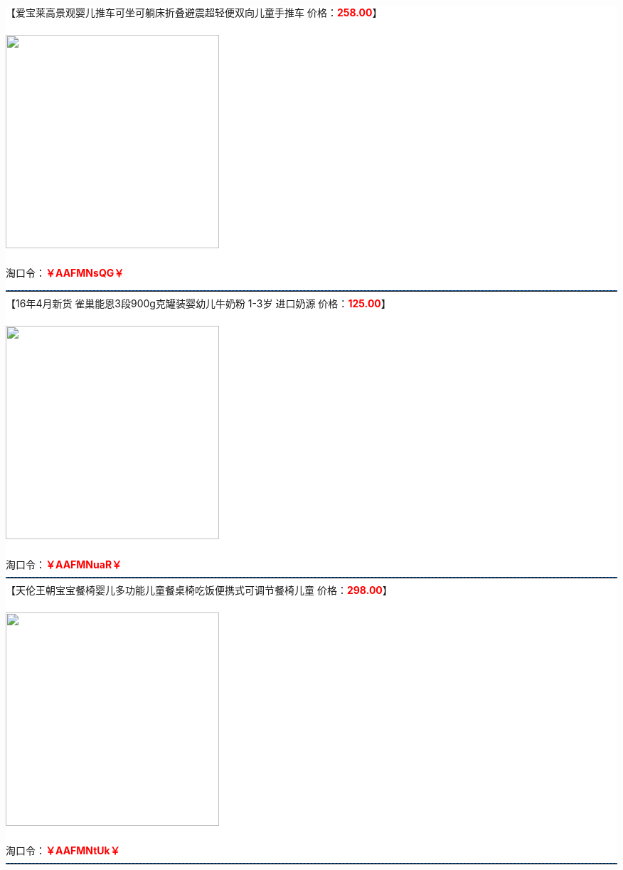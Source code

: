 【爱宝莱高景观婴儿推车可坐可躺床折叠避震超轻便双向儿童手推车 价格：<span style="font-weight:bold;color:red">258.00</span>】<br><br><img style='width:300px;height:300px' src='http://img04.taobaocdn.com/bao/uploaded/i4/TB1Ie3MIXXXXXcuXVXXXXXXXXXX_!!0-item_pic.jpg'/><br><br>淘口令：<span style="font-weight:bold;color:red">￥AAFMNsQG￥</span><hr style="height:1px;border:none;border-top:1px dashed #0066CC;margin-top:0.5em;margin-bottom:0.5em" />
【16年4月新货 雀巢能恩3段900g克罐装婴幼儿牛奶粉 1-3岁 进口奶源 价格：<span style="font-weight:bold;color:red">125.00</span>】<br><br><img style='width:300px;height:300px' src='http://img02.taobaocdn.com/bao/uploaded/i2/768643427/TB2bAboppXXXXaAXpXXXXXXXXXX_!!768643427.jpg'/><br><br>淘口令：<span style="font-weight:bold;color:red">￥AAFMNuaR￥</span><hr style="height:1px;border:none;border-top:1px dashed #0066CC;margin-top:0.5em;margin-bottom:0.5em" />
【天伦王朝宝宝餐椅婴儿多功能儿童餐桌椅吃饭便携式可调节餐椅儿童 价格：<span style="font-weight:bold;color:red">298.00</span>】<br><br><img style='width:300px;height:300px' src='http://img03.taobaocdn.com/bao/uploaded/i3/TB16oQLJFXXXXciXFXXXXXXXXXX_!!0-item_pic.jpg'/><br><br>淘口令：<span style="font-weight:bold;color:red">￥AAFMNtUk￥</span><hr style="height:1px;border:none;border-top:1px dashed #0066CC;margin-top:0.5em;margin-bottom:0.5em" /></div>
<div style="display:none;" id="5">【阿李罗火火兔早教机故事机G7婴幼儿宝宝讲故事MP3玩具可充电下载 价格：<span style="font-weight:bold;color:red">279.00</span>】<br><br><img style='width:300px;height:300px' src='http://img04.taobaocdn.com/bao/uploaded/i4/TB15ilWMXXXXXbgXFXXXXXXXXXX_!!0-item_pic.jpg'/><br><br>淘口令：<span style="font-weight:bold;color:red">￥AAFMNqrc￥</span><hr style="height:1px;border:none;border-top:1px dashed #0066CC;margin-top:0.5em;margin-bottom:0.5em" />
【智儿乐婴儿推车轻便携折叠四轮手推可坐躺宝宝推车伞车婴儿车bb车 价格：<span style="font-weight:bold;color:red">138.00</span>】<br><br><img style='width:300px;height:300px' src='http://img03.taobaocdn.com/bao/uploaded/i3/TB1CUBZMFXXXXbPXXXXXXXXXXXX_!!0-item_pic.jpg'/><br><br>淘口令：<span style="font-weight:bold;color:red">￥AAFMNZzf￥</span><hr style="height:1px;border:none;border-top:1px dashed #0066CC;margin-top:0.5em;margin-bottom:0.5em" />
【蓓茵儿消毒纱布尿布新生儿纯棉可洗尿布透气宝宝尿片婴儿尿布全棉 价格：<span style="font-weight:bold;color:red">29.00</span>】<br><br><img style='width:300px;height:300px' src='http://img01.taobaocdn.com/bao/uploaded/i1/13088029597838872/T1.MHjFhpfXXXXXXXX_!!0-item_pic.jpg'/><br><br>淘口令：<span style="font-weight:bold;color:red">￥AAFMNxoj￥</span><hr style="height:1px;border:none;border-top:1px dashed #0066CC;margin-top:0.5em;margin-bottom:0.5em" />
【孕妇装春夏装上衣新款时尚孕妇衬衫韩版夏季五分袖大码职业装衬衣 价格：<span style="font-weight:bold;color:red">68.00</span>】<br><br><img style='width:300px;height:300px' src='http://img01.taobaocdn.com/bao/uploaded/i1/TB1Lco3LFXXXXa.XVXXXXXXXXXX_!!0-item_pic.jpg'/><br><br>淘口令：<span style="font-weight:bold;color:red">￥AAFMNgcx￥</span><hr style="height:1px;border:none;border-top:1px dashed #0066CC;margin-top:0.5em;margin-bottom:0.5em" />
【可爱宝贝 超薄纸尿片 不带魔术贴纸尿裤 男女通用尿不湿L32片特价 价格：<span style="font-weight:bold;color:red">23.50</span>】<br><br><img style='width:300px;height:300px' src='http://img02.taobaocdn.com/bao/uploaded/i2/TB1CJJNGFXXXXb8XpXXXXXXXXXX_!!0-item_pic.jpg'/><br><br>淘口令：<span style="font-weight:bold;color:red">￥AAFMNZzh￥</span><hr style="height:1px;border:none;border-top:1px dashed #0066CC;margin-top:0.5em;margin-bottom:0.5em" />
【孕妇装夏季韩版孕妇上衣宽松夏装牛仔开衫孕妇t恤衬衫短袖打底衫 价格：<span style="font-weight:bold;color:red">66.00</span>】<br><br><img style='width:300px;height:300px' src='http://img04.taobaocdn.com/bao/uploaded/i4/TB14NimJFXXXXcNXpXXXXXXXXXX_!!0-item_pic.jpg'/><br><br>淘口令：<span style="font-weight:bold;color:red">￥AAFMNWTM￥</span><hr style="height:1px;border:none;border-top:1px dashed #0066CC;margin-top:0.5em;margin-bottom:0.5em" />
【喜贝贝儿童玩具收纳架柜宝宝超大容量幼儿园书架整理置物储物架 价格：<span style="font-weight:bold;color:red">168.00</span>】<br><br><img style='width:300px;height:300px' src='http://img04.taobaocdn.com/bao/uploaded/i4/184705849/TB2al3PpXXXXXcAXpXXXXXXXXXX_!!184705849.jpg'/><br><br>淘口令：<span style="font-weight:bold;color:red">￥AAFMNrxH￥</span><hr style="height:1px;border:none;border-top:1px dashed #0066CC;margin-top:0.5em;margin-bottom:0.5em" />
【亲亲我防溢乳垫一次性溢奶垫产后孕妇乳贴防漏隔奶垫薄透气108片 价格：<span style="font-weight:bold;color:red">56.00</span>】<br><br><img style='width:300px;height:300px' src='http://img04.taobaocdn.com/bao/uploaded/i4/400204090/TB2BBD_nVXXXXaQXpXXXXXXXXXX_!!400204090.jpg'/><br><br>淘口令：<span style="font-weight:bold;color:red">￥AAFMNohl￥</span><hr style="height:1px;border:none;border-top:1px dashed #0066CC;margin-top:0.5em;margin-bottom:0.5em" />
【2016新款童鞋帆布鞋男童春秋儿童帆布鞋韩版牛仔一脚蹬套脚板鞋潮 价格：<span style="font-weight:bold;color:red">49.00</span>】<br><br><img style='width:300px;height:300px' src='http://img03.taobaocdn.com/bao/uploaded/i3/TB1uhStLpXXXXbAXVXXXXXXXXXX_!!0-item_pic.jpg'/><br><br>淘口令：<span style="font-weight:bold;color:red">￥AAFMNrxJ￥</span><hr style="height:1px;border:none;border-top:1px dashed #0066CC;margin-top:0.5em;margin-bottom:0.5em" />
【雀氏纸尿裤柔薄乐动M86片中号婴儿夏季专用尿不湿 超薄透气 价格：<span style="font-weight:bold;color:red">89.00</span>】<br><br><img style='width:300px;height:300px' src='http://img02.taobaocdn.com/bao/uploaded/i2/TB1NV0DJFXXXXb8XpXXXXXXXXXX_!!0-item_pic.jpg'/><br><br>淘口令：<span style="font-weight:bold;color:red">￥AAFMNbWg￥</span><hr style="height:1px;border:none;border-top:1px dashed #0066CC;margin-top:0.5em;margin-bottom:0.5em" />
【安琪小鼠宝宝纱布婴儿衣服无骨内衣棉夏季儿童长袖上衣睡衣新生儿 价格：<span style="font-weight:bold;color:red">28.00</span>】<br><br><img style='width:300px;height:300px' src='http://img04.taobaocdn.com/bao/uploaded/i4/TB1fQr1JVXXXXc5XFXXXXXXXXXX_!!0-item_pic.jpg'/><br><br>淘口令：<span style="font-weight:bold;color:red">￥AAFMNtCJ￥</span><hr style="height:1px;border:none;border-top:1px dashed #0066CC;margin-top:0.5em;margin-bottom:0.5em" />